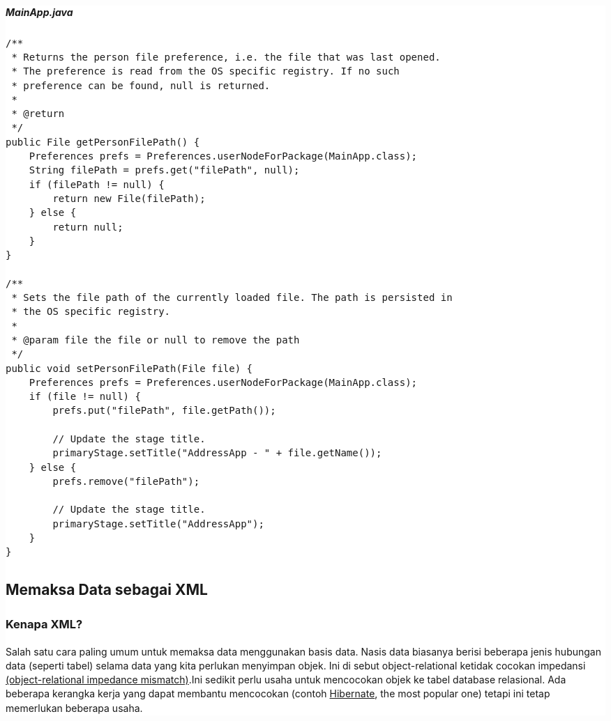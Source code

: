 
##### MainApp.java

<pre class="prettyprint lang-java">
/**
 * Returns the person file preference, i.e. the file that was last opened.
 * The preference is read from the OS specific registry. If no such
 * preference can be found, null is returned.
 * 
 * @return
 */
public File getPersonFilePath() {
    Preferences prefs = Preferences.userNodeForPackage(MainApp.class);
    String filePath = prefs.get("filePath", null);
    if (filePath != null) {
        return new File(filePath);
    } else {
        return null;
    }
}

/**
 * Sets the file path of the currently loaded file. The path is persisted in
 * the OS specific registry.
 * 
 * @param file the file or null to remove the path
 */
public void setPersonFilePath(File file) {
    Preferences prefs = Preferences.userNodeForPackage(MainApp.class);
    if (file != null) {
        prefs.put("filePath", file.getPath());

        // Update the stage title.
        primaryStage.setTitle("AddressApp - " + file.getName());
    } else {
        prefs.remove("filePath");

        // Update the stage title.
        primaryStage.setTitle("AddressApp");
    }
}
</pre>


## Memaksa Data sebagai XML

### Kenapa XML?

Salah satu cara paling umum untuk memaksa data menggunakan basis data. Nasis data biasanya berisi beberapa jenis hubungan data (seperti tabel) selama data yang kita perlukan menyimpan objek. Ini di sebut object-relational ketidak cocokan impedansi [(object-relational impedance mismatch)](http://wikipedia.org/wiki/Object-relational_impedance_mismatch).Ini sedikit perlu usaha untuk mencocokan objek ke tabel database relasional. Ada beberapa kerangka kerja yang dapat membantu mencocokan (contoh [Hibernate](http://www.hibernate.org/), the most popular one) tetapi ini tetap memerlukan beberapa usaha.
